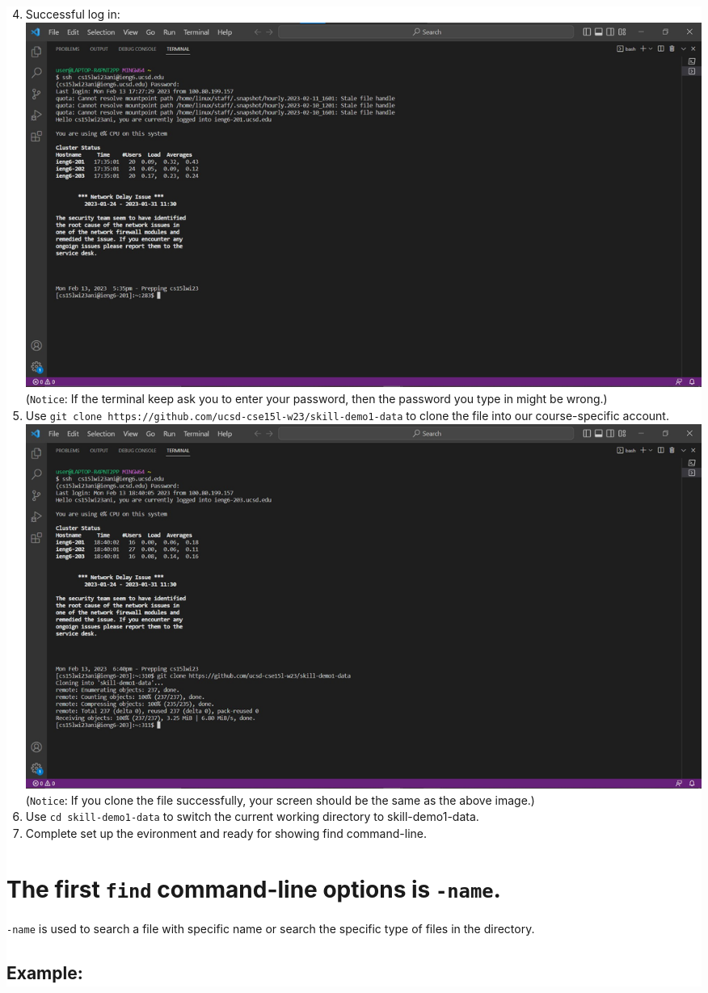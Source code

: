 4. Successful log in:
![Image](loginsuccess.jpg)
(`Notice`: If the terminal keep ask you to enter your password, then the password you type in might be wrong.)
5. Use `git clone https://github.com/ucsd-cse15l-w23/skill-demo1-data` to clone the file into our course-specific account.
![Image](clone.jpg)
(`Notice`: If you clone the file successfully, your screen should be the same as the above image.)
6. Use `cd skill-demo1-data` to switch the current working directory to skill-demo1-data. 
7. Complete set up the evironment and ready for showing find command-line.
# The first `find` command-line options is `-name`.
`-name` is used to search a file with specific name or search the specific type of files in the directory.
## Example: